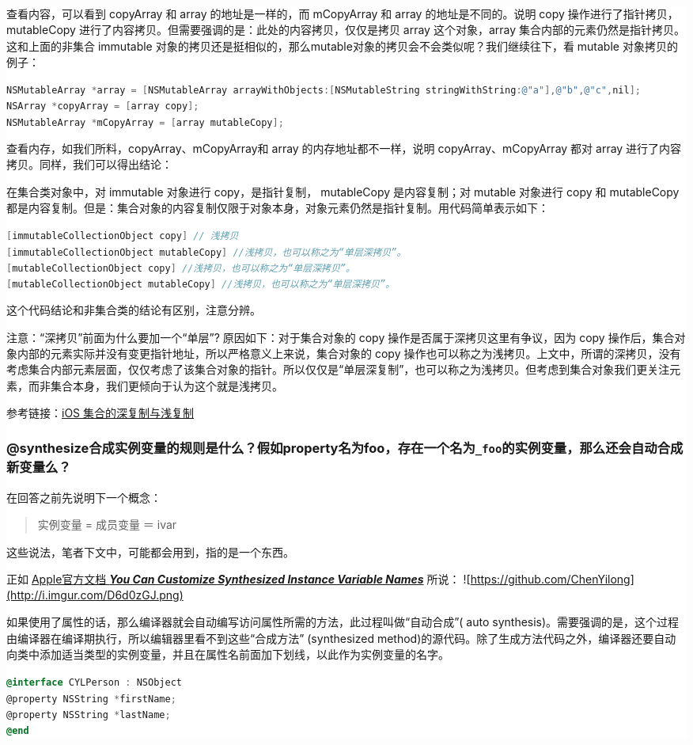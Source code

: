 查看内容，可以看到 copyArray 和 array 的地址是一样的，而 mCopyArray 和 array 的地址是不同的。说明 copy 操作进行了指针拷贝，mutableCopy 进行了内容拷贝。但需要强调的是：此处的内容拷贝，仅仅是拷贝 array 这个对象，array 集合内部的元素仍然是指针拷贝。这和上面的非集合 immutable 对象的拷贝还是挺相似的，那么mutable对象的拷贝会不会类似呢？我们继续往下，看 mutable 对象拷贝的例子：


 ```Objective-C
NSMutableArray *array = [NSMutableArray arrayWithObjects:[NSMutableString stringWithString:@"a"],@"b",@"c",nil];
NSArray *copyArray = [array copy];
NSMutableArray *mCopyArray = [array mutableCopy];
 ```


查看内存，如我们所料，copyArray、mCopyArray和 array 的内存地址都不一样，说明 copyArray、mCopyArray 都对 array 进行了内容拷贝。同样，我们可以得出结论：

在集合类对象中，对 immutable 对象进行 copy，是指针复制， mutableCopy 是内容复制；对 mutable 对象进行 copy 和 mutableCopy 都是内容复制。但是：集合对象的内容复制仅限于对象本身，对象元素仍然是指针复制。用代码简单表示如下：


 ```Objective-C
[immutableCollectionObject copy] // 浅拷贝
[immutableCollectionObject mutableCopy] //浅拷贝，也可以称之为“单层深拷贝”。
[mutableCollectionObject copy] //浅拷贝，也可以称之为“单层深拷贝”。
[mutableCollectionObject mutableCopy] //浅拷贝，也可以称之为“单层深拷贝”。
 ```

这个代码结论和非集合类的结论有区别，注意分辨。

注意：“深拷贝”前面为什么要加一个“单层”? 原因如下：对于集合对象的 copy 操作是否属于深拷贝这里有争议，因为 copy 操作后，集合对象内部的元素实际并没有变更指针地址，所以严格意义上来说，集合对象的 copy 操作也可以称之为浅拷贝。上文中，所谓的深拷贝，没有考虑集合内部元素层面，仅仅考虑了该集合对象的指针。所以仅仅是“单层深复制”，也可以称之为浅拷贝。但考虑到集合对象我们更关注元素，而非集合本身，我们更倾向于认为这个就是浅拷贝。

参考链接：[iOS 集合的深复制与浅复制](https://www.zybuluo.com/MicroCai/note/50592)

### @synthesize合成实例变量的规则是什么？假如property名为foo，存在一个名为`_foo`的实例变量，那么还会自动合成新变量么？
在回答之前先说明下一个概念：

> 实例变量 = 成员变量 ＝ ivar

这些说法，笔者下文中，可能都会用到，指的是一个东西。


正如
[Apple官方文档 ***You Can Customize Synthesized Instance Variable Names***](https://developer.apple.com/library/mac/documentation/Cocoa/Conceptual/ProgrammingWithObjectiveC/EncapsulatingData/EncapsulatingData.html#//apple_ref/doc/uid/TP40011210-CH5-SW6) 所说：
![https://github.com/ChenYilong](http://i.imgur.com/D6d0zGJ.png)

如果使用了属性的话，那么编译器就会自动编写访问属性所需的方法，此过程叫做“自动合成”( auto synthesis)。需要强调的是，这个过程由编译器在编译期执行，所以编辑器里看不到这些“合成方法” (synthesized method)的源代码。除了生成方法代码之外，编译器还要自动向类中添加适当类型的实例变量，并且在属性名前面加下划线，以此作为实例变量的名字。

 
```Objective-C
@interface CYLPerson : NSObject 
@property NSString *firstName; 
@property NSString *lastName; 
@end
```
